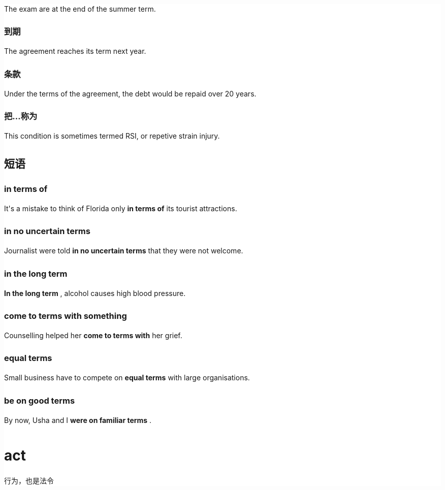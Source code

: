 The exam are at the end of the summer term.


### 到期

The agreement reaches its term next year.


### 条款

Under the terms of the agreement, the debt would be repaid over 20 years.


### 把&#x2026;称为

This condition is sometimes termed RSI, or repetive strain injury.


## 短语


### in terms of

It's a mistake to think of Florida only **in terms of** its tourist attractions.


### in no uncertain terms

Journalist were told **in no uncertain terms** that they were not welcome.


### in the long term

**In the long term** , alcohol causes high blood pressure.


### come to terms with something

Counselling helped her **come to terms with** her grief.


### equal terms

Small business have to compete on **equal terms** with large organisations.


### be on good terms

By now, Usha and I **were on familiar terms** .


<a id="org3269b78"></a>

# act

行为，也是法令
